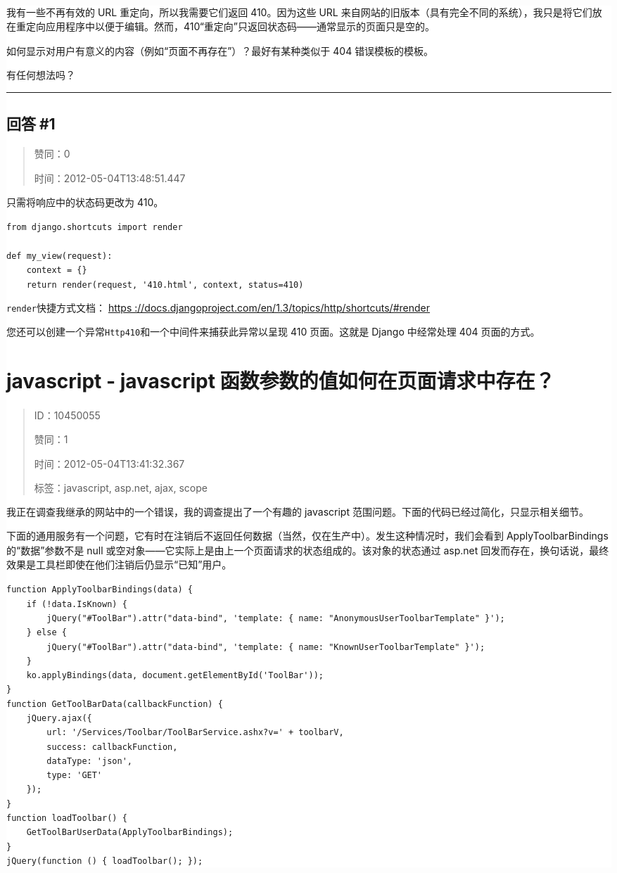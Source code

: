 我有一些不再有效的 URL 重定向，所以我需要它们返回 410。因为这些 URL 来自网站的旧版本（具有完全不同的系统），我只是将它们放在重定向应用程序中以便于编辑。然而，410“重定向”只返回状态码——通常显示的页面只是空的。

如何显示对用户有意义的内容（例如“页面不再存在”）？最好有某种类似于 404 错误模板的模板。

有任何想法吗？

* * *

## 回答 #1

> 赞同：0
> 
> 时间：2012-05-04T13:48:51.447

只需将响应中的状态码更改为 410。

```
from django.shortcuts import render

def my_view(request):
    context = {}
    return render(request, '410.html', context, status=410) 
```

`render`快捷方式文档： [https ://docs.djangoproject.com/en/1.3/topics/http/shortcuts/#render](https://docs.djangoproject.com/en/1.3/topics/http/shortcuts/#render)

您还可以创建一个异常`Http410`和一个中间件来捕获此异常以呈现 410 页面。这就是 Django 中经常处理 404 页面的方式。

# javascript - javascript 函数参数的值如何在页面请求中存在？

> ID：10450055
> 
> 赞同：1
> 
> 时间：2012-05-04T13:41:32.367
> 
> 标签：javascript, asp.net, ajax, scope

我正在调查我继承的网站中的一个错误，我的调查提出了一个有趣的 javascript 范围问题。下面的代码已经过简化，只显示相关细节。

下面的通用服务有一个问题，它有时在注销后不返回任何数据（当然，仅在生产中）。发生这种情况时，我们会看到 ApplyToolbarBindings 的“数据”参数不是 null 或空对象——它实际上是由上一个页面请求的状态组成的。该对象的状态通过 asp.net 回发而存在，换句话说，最终效果是工具栏即使在他们注销后仍显示“已知”用户。

```
function ApplyToolbarBindings(data) {
    if (!data.IsKnown) {
        jQuery("#ToolBar").attr("data-bind", 'template: { name: "AnonymousUserToolbarTemplate" }');
    } else {
        jQuery("#ToolBar").attr("data-bind", 'template: { name: "KnownUserToolbarTemplate" }');
    }
    ko.applyBindings(data, document.getElementById('ToolBar'));
}
function GetToolBarData(callbackFunction) {
    jQuery.ajax({
        url: '/Services/Toolbar/ToolBarService.ashx?v=' + toolbarV,
        success: callbackFunction,
        dataType: 'json',
        type: 'GET'
    });
}
function loadToolbar() {
    GetToolBarUserData(ApplyToolbarBindings);
}
jQuery(function () { loadToolbar(); }); 
```
